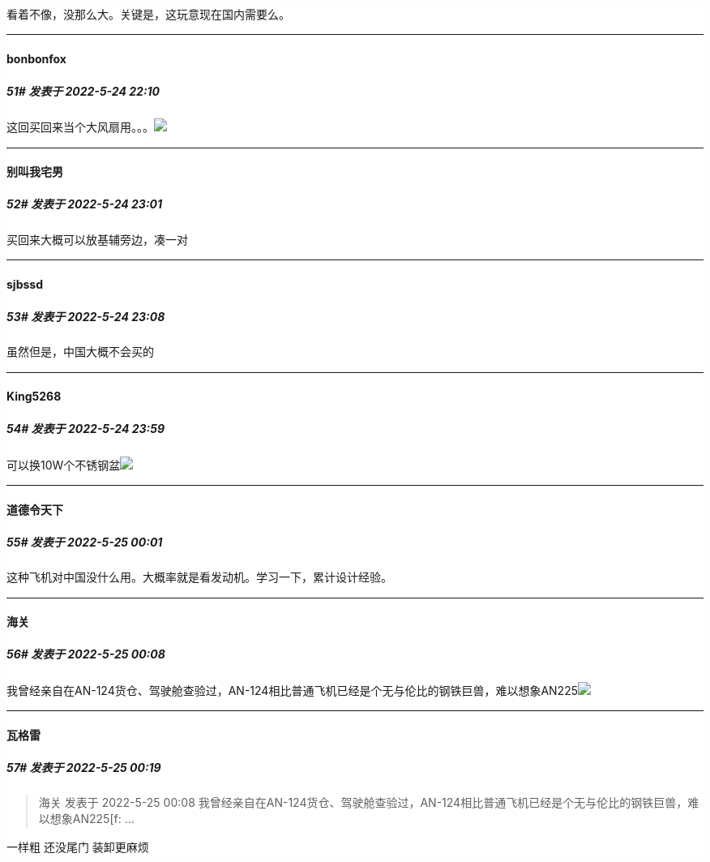 看着不像，没那么大。关键是，这玩意现在国内需要么。

*****

####  bonbonfox  
##### 51#       发表于 2022-5-24 22:10

这回买回来当个大风扇用。。。<img src="https://static.saraba1st.com/image/smiley/face2017/048.png" referrerpolicy="no-referrer">

*****

####  别叫我宅男  
##### 52#       发表于 2022-5-24 23:01

买回来大概可以放基辅旁边，凑一对

*****

####  sjbssd  
##### 53#       发表于 2022-5-24 23:08

虽然但是，中国大概不会买的

*****

####  King5268  
##### 54#       发表于 2022-5-24 23:59

可以换10W个不锈钢盆<img src="https://static.saraba1st.com/image/smiley/face2017/066.png" referrerpolicy="no-referrer">

*****

####  道德令天下  
##### 55#       发表于 2022-5-25 00:01

这种飞机对中国没什么用。大概率就是看发动机。学习一下，累计设计经验。

*****

####  海关  
##### 56#       发表于 2022-5-25 00:08

我曾经亲自在AN-124货仓、驾驶舱查验过，AN-124相比普通飞机已经是个无与伦比的钢铁巨兽，难以想象AN225<img src="https://static.saraba1st.com/image/smiley/face2017/186.png" referrerpolicy="no-referrer">

*****

####  瓦格雷  
##### 57#       发表于 2022-5-25 00:19

<blockquote>海关 发表于 2022-5-25 00:08
我曾经亲自在AN-124货仓、驾驶舱查验过，AN-124相比普通飞机已经是个无与伦比的钢铁巨兽，难以想象AN225[f: ...</blockquote>
一样粗 还没尾门 装卸更麻烦
